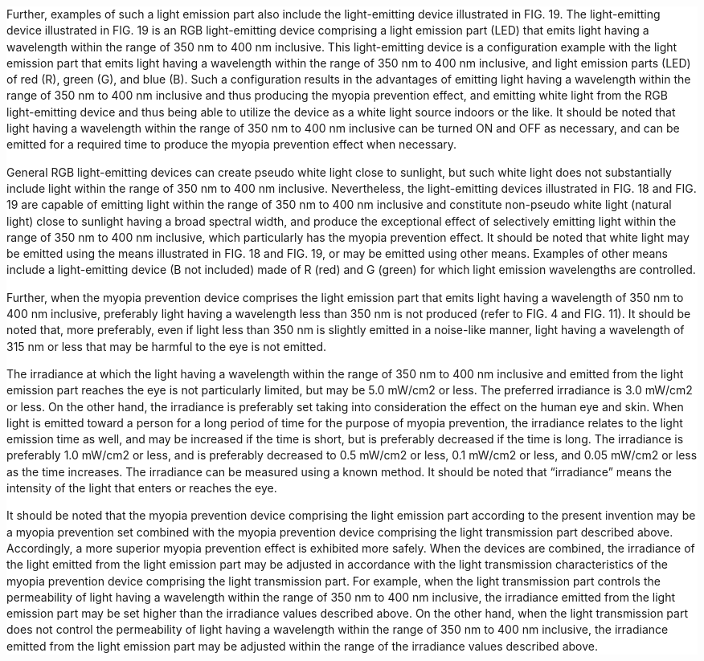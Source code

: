 Further, examples of such a light emission part also include the light-emitting device illustrated in FIG. 19. The light-emitting device illustrated in FIG. 19 is an RGB light-emitting device comprising a light emission part (LED) that emits light having a wavelength within the range of 350 nm to 400 nm inclusive. This light-emitting device is a configuration example with the light emission part that emits light having a wavelength within the range of 350 nm to 400 nm inclusive, and light emission parts (LED) of red (R), green (G), and blue (B). Such a configuration results in the advantages of emitting light having a wavelength within the range of 350 nm to 400 nm inclusive and thus producing the myopia prevention effect, and emitting white light from the RGB light-emitting device and thus being able to utilize the device as a white light source indoors or the like. It should be noted that light having a wavelength within the range of 350 nm to 400 nm inclusive can be turned ON and OFF as necessary, and can be emitted for a required time to produce the myopia prevention effect when necessary.

General RGB light-emitting devices can create pseudo white light close to sunlight, but such white light does not substantially include light within the range of 350 nm to 400 nm inclusive. Nevertheless, the light-emitting devices illustrated in FIG. 18 and FIG. 19 are capable of emitting light within the range of 350 nm to 400 nm inclusive and constitute non-pseudo white light (natural light) close to sunlight having a broad spectral width, and produce the exceptional effect of selectively emitting light within the range of 350 nm to 400 nm inclusive, which particularly has the myopia prevention effect. It should be noted that white light may be emitted using the means illustrated in FIG. 18 and FIG. 19, or may be emitted using other means. Examples of other means include a light-emitting device (B not included) made of R (red) and G (green) for which light emission wavelengths are controlled.

Further, when the myopia prevention device comprises the light emission part that emits light having a wavelength of 350 nm to 400 nm inclusive, preferably light having a wavelength less than 350 nm is not produced (refer to FIG. 4 and FIG. 11). It should be noted that, more preferably, even if light less than 350 nm is slightly emitted in a noise-like manner, light having a wavelength of 315 nm or less that may be harmful to the eye is not emitted.

The irradiance at which the light having a wavelength within the range of 350 nm to 400 nm inclusive and emitted from the light emission part reaches the eye is not particularly limited, but may be 5.0 mW/cm2 or less. The preferred irradiance is 3.0 mW/cm2 or less. On the other hand, the irradiance is preferably set taking into consideration the effect on the human eye and skin. When light is emitted toward a person for a long period of time for the purpose of myopia prevention, the irradiance relates to the light emission time as well, and may be increased if the time is short, but is preferably decreased if the time is long. The irradiance is preferably 1.0 mW/cm2 or less, and is preferably decreased to 0.5 mW/cm2 or less, 0.1 mW/cm2 or less, and 0.05 mW/cm2 or less as the time increases. The irradiance can be measured using a known method. It should be noted that “irradiance” means the intensity of the light that enters or reaches the eye.

It should be noted that the myopia prevention device comprising the light emission part according to the present invention may be a myopia prevention set combined with the myopia prevention device comprising the light transmission part described above. Accordingly, a more superior myopia prevention effect is exhibited more safely. When the devices are combined, the irradiance of the light emitted from the light emission part may be adjusted in accordance with the light transmission characteristics of the myopia prevention device comprising the light transmission part. For example, when the light transmission part controls the permeability of light having a wavelength within the range of 350 nm to 400 nm inclusive, the irradiance emitted from the light emission part may be set higher than the irradiance values described above. On the other hand, when the light transmission part does not control the permeability of light having a wavelength within the range of 350 nm to 400 nm inclusive, the irradiance emitted from the light emission part may be adjusted within the range of the irradiance values described above.
